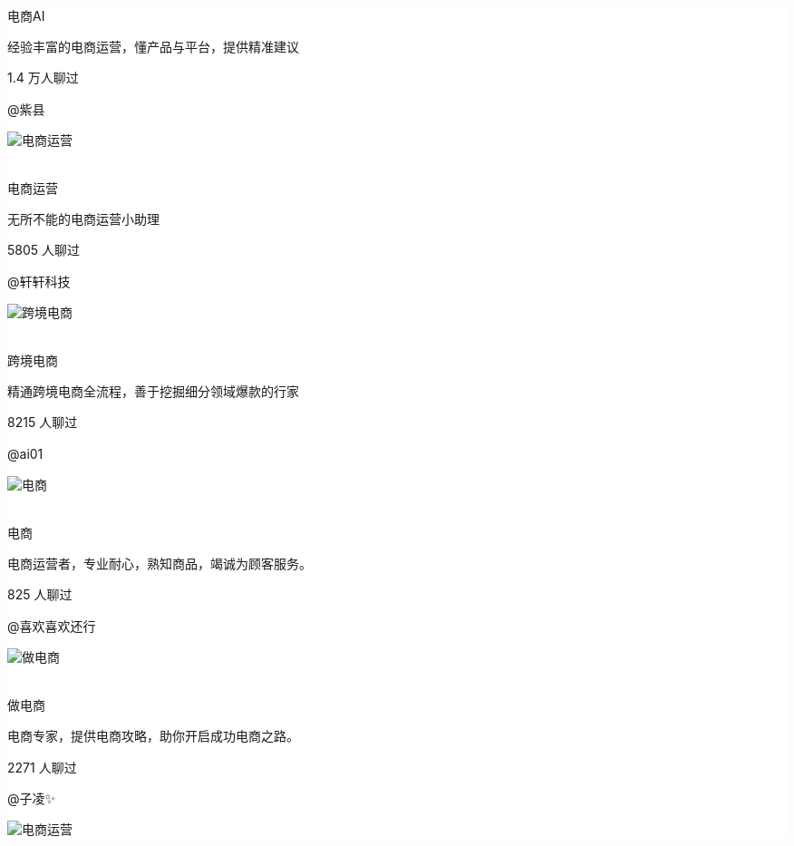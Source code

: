 ###### 

电商AI

经验丰富的电商运营，懂产品与平台，提供精准建议

1.4 万人聊过

@紫县

![电商运营](https://p9-flow-imagex-sign.byteimg.com/ocean-cloud-tos/FileBizType.BIZ_BOT_ICON/1207708529460858_1724156189186271091.jpg~tplv-a9rns2rl98-icon-tiny-v2.jpeg?rk3s=a16ed425&x-expires=1745082139&x-signature=Q7gBVeyxgkYqWL%2Bd9Dm2ReE3RME%3D)

###### 

电商运营

无所不能的电商运营小助理

5805 人聊过

@轩轩科技

![跨境电商](https://p9-flow-imagex-sign.byteimg.com/ocean-cloud-tos/FileBizType.BIZ_BOT_ICON/11430573384298_1700195725015117423.jpg~tplv-a9rns2rl98-icon-tiny-v2.jpeg?rk3s=a16ed425&x-expires=1745082139&x-signature=HEd6fpLkxq3TeHC58wPrOGOpBiI%3D)

###### 

跨境电商

精通跨境电商全流程，善于挖掘细分领域爆款的行家

8215 人聊过

@ai01

![电商](https://p3-flow-imagex-sign.byteimg.com/ocean-cloud-tos/FileBizType.BIZ_BOT_ICON/1009804949863604_1731913572614771035.jpg~tplv-a9rns2rl98-icon-tiny-v2.jpeg?rk3s=a16ed425&x-expires=1745081854&x-signature=8aH6GEXpML6SDAWlgOICJoBLjTM%3D)

###### 

电商

电商运营者，专业耐心，熟知商品，竭诚为顾客服务。

825 人聊过

@喜欢喜欢还行

![做电商](https://p9-flow-imagex-sign.byteimg.com/ocean-cloud-tos/FileBizType.BIZ_BOT_ICON/3017539378220324_1740478628640690967.png~tplv-a9rns2rl98-icon-tiny-v2.png?rk3s=a16ed425&x-expires=1745082139&x-signature=OAxYBcq%2FDPEEMHMGPFDYFOtBuU4%3D)

###### 

做电商

电商专家，提供电商攻略，助你开启成功电商之路。

2271 人聊过

@子凌✨

![电商运营](https://p9-flow-imagex-sign.byteimg.com/ocean-cloud-tos/FileBizType.BIZ_BOT_BG_IMAGE/3094445452700355_1729864027991409759.jpeg~tplv-a9rns2rl98-icon-tiny-v2.jpeg?rk3s=a16ed425&x-expires=1745082139&x-signature=OTsBlcCFfn0TniKxiedKrJQxFT8%3D)

###### 

